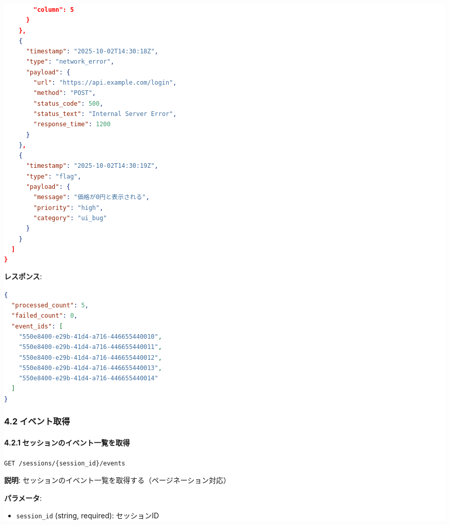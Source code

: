 ```json
        "column": 5
      }
    },
    {
      "timestamp": "2025-10-02T14:30:18Z",
      "type": "network_error",
      "payload": {
        "url": "https://api.example.com/login",
        "method": "POST",
        "status_code": 500,
        "status_text": "Internal Server Error",
        "response_time": 1200
      }
    },
    {
      "timestamp": "2025-10-02T14:30:19Z",
      "type": "flag",
      "payload": {
        "message": "価格が0円と表示される",
        "priority": "high",
        "category": "ui_bug"
      }
    }
  ]
}
```

**レスポンス**:
```json
{
  "processed_count": 5,
  "failed_count": 0,
  "event_ids": [
    "550e8400-e29b-41d4-a716-446655440010",
    "550e8400-e29b-41d4-a716-446655440011",
    "550e8400-e29b-41d4-a716-446655440012",
    "550e8400-e29b-41d4-a716-446655440013",
    "550e8400-e29b-41d4-a716-446655440014"
  ]
}
```

### 4.2 イベント取得

#### 4.2.1 セッションのイベント一覧を取得
```http
GET /sessions/{session_id}/events
```

**説明**: セッションのイベント一覧を取得する（ページネーション対応）

**パラメータ**:
- `session_id` (string, required): セッションID
